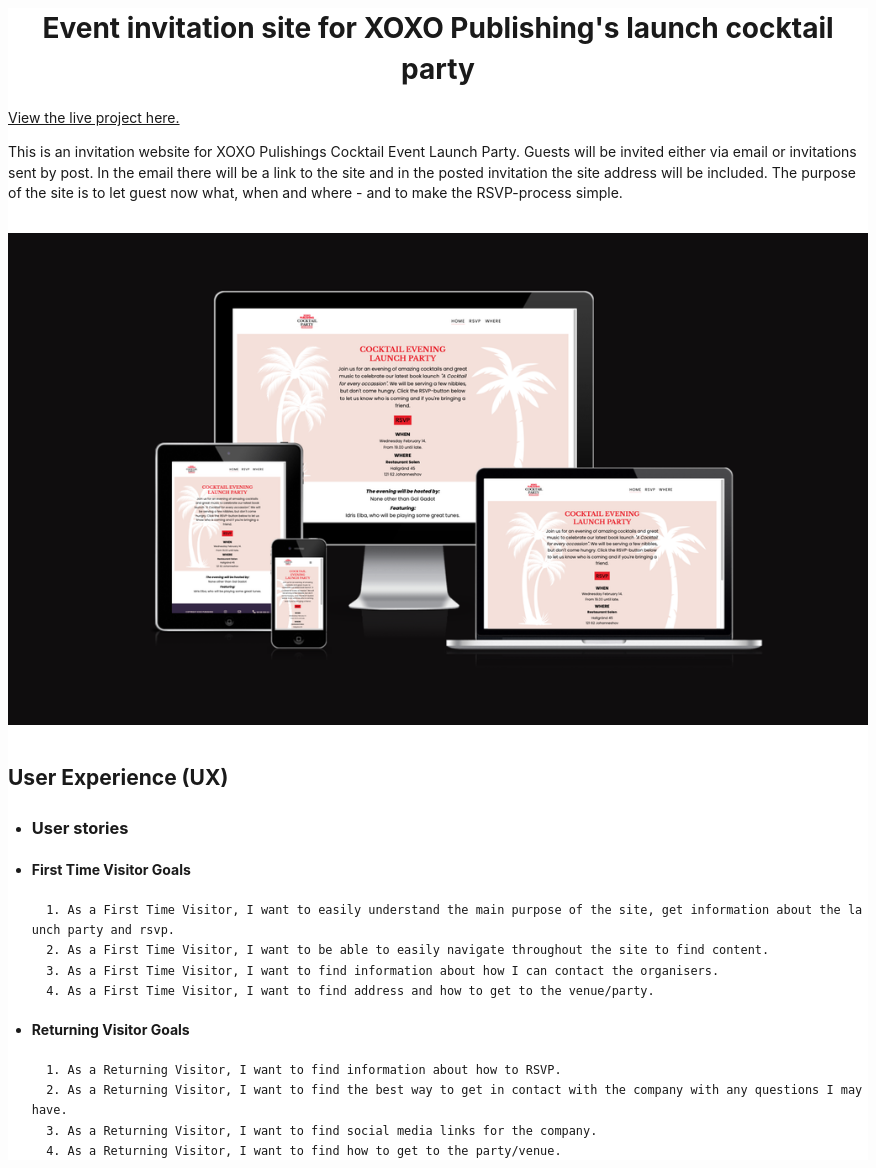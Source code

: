 <h1 align="center">Event invitation site for XOXO Publishing's launch cocktail party</h1>

[View the live project here.](https://ceciliasg.github.io/pp1_cocktail_evening/index.html)

This is an invitation website for XOXO Pulishings Cocktail Event Launch Party. Guests will be invited either via email or invitations sent by post. In the email there will be a link to the site and in the posted invitation the site address will be included. The purpose of the site is to let guest now what, when and where - and to make the RSVP-process simple.

<h2 align="center"><img src="documentation/Screenshot_website_responsive.png"></h2>

## User Experience (UX)

- ### User stories

- #### First Time Visitor Goals

        1. As a First Time Visitor, I want to easily understand the main purpose of the site, get information about the launch party and rsvp.
        2. As a First Time Visitor, I want to be able to easily navigate throughout the site to find content.
        3. As a First Time Visitor, I want to find information about how I can contact the organisers.
        4. As a First Time Visitor, I want to find address and how to get to the venue/party.

- #### Returning Visitor Goals

        1. As a Returning Visitor, I want to find information about how to RSVP.
        2. As a Returning Visitor, I want to find the best way to get in contact with the company with any questions I may have.
        3. As a Returning Visitor, I want to find social media links for the company.
        4. As a Returning Visitor, I want to find how to get to the party/venue.

